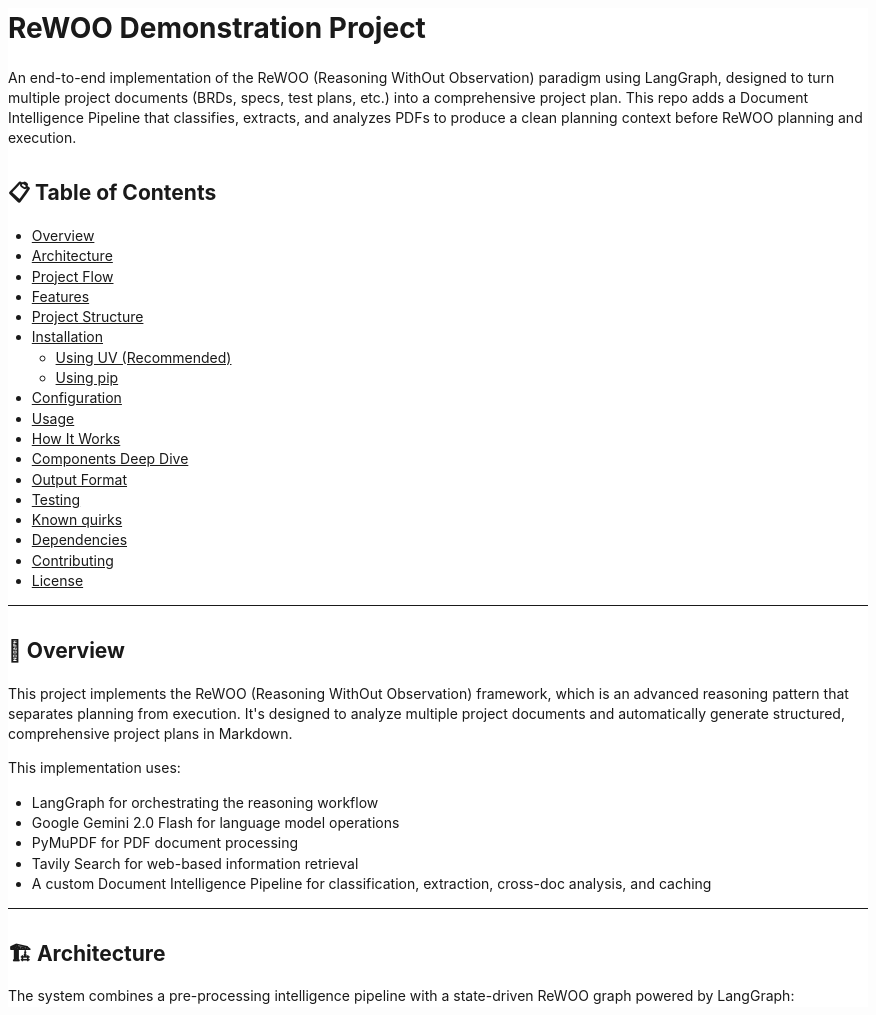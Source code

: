 # ReWOO Demonstration Project

An end-to-end implementation of the ReWOO (Reasoning WithOut Observation) paradigm using LangGraph, designed to turn multiple project documents (BRDs, specs, test plans, etc.) into a comprehensive project plan. This repo adds a Document Intelligence Pipeline that classifies, extracts, and analyzes PDFs to produce a clean planning context before ReWOO planning and execution.

## 📋 Table of Contents

- [Overview](#overview)
- [Architecture](#architecture)
- [Project Flow](#project-flow)
- [Features](#features)
- [Project Structure](#project-structure)
- [Installation](#installation)
  - [Using UV (Recommended)](#using-uv-recommended)
  - [Using pip](#using-pip)
- [Configuration](#configuration)
- [Usage](#usage)
- [How It Works](#how-it-works)
- [Components Deep Dive](#components-deep-dive)
- [Output Format](#output-format)
- [Testing](#testing)
- [Known quirks](#known-quirks)
- [Dependencies](#dependencies)
- [Contributing](#contributing)
- [License](#license)

---

## 🎯 Overview

This project implements the ReWOO (Reasoning WithOut Observation) framework, which is an advanced reasoning pattern that separates planning from execution. It's designed to analyze multiple project documents and automatically generate structured, comprehensive project plans in Markdown.

This implementation uses:

- LangGraph for orchestrating the reasoning workflow
- Google Gemini 2.0 Flash for language model operations
- PyMuPDF for PDF document processing
- Tavily Search for web-based information retrieval
- A custom Document Intelligence Pipeline for classification, extraction, cross-doc analysis, and caching

---

## 🏗️ Architecture

The system combines a pre-processing intelligence pipeline with a state-driven ReWOO graph powered by LangGraph:
